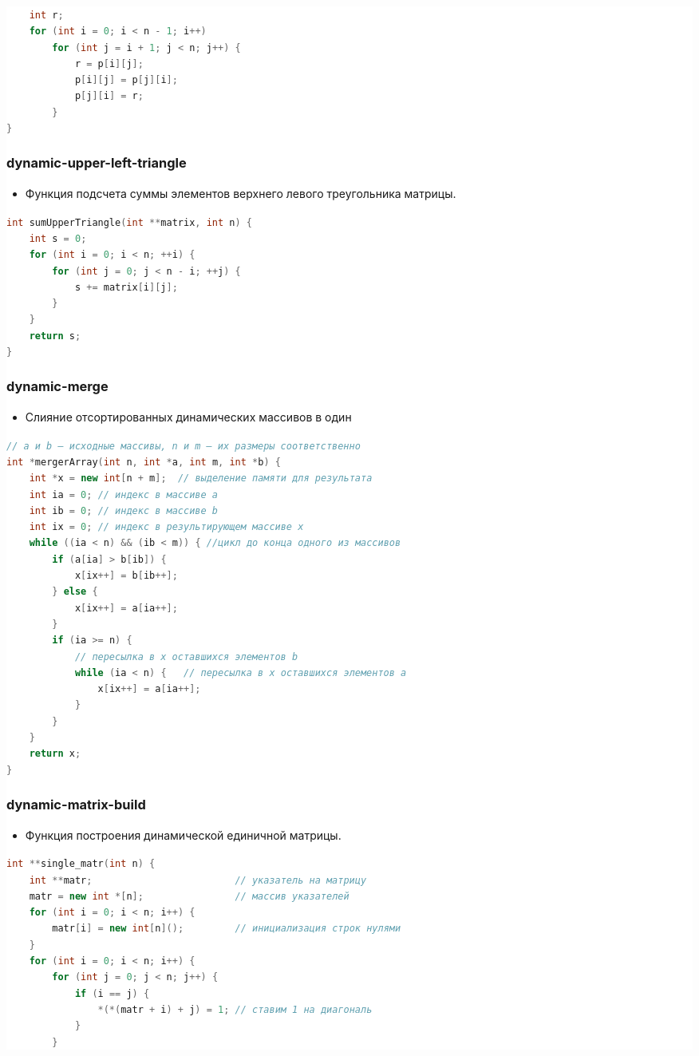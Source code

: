 ```cpp
    int r;  
    for (int i = 0; i < n - 1; i++)  
        for (int j = i + 1; j < n; j++) {  
            r = p[i][j];  
            p[i][j] = p[j][i];  
            p[j][i] = r;  
        }  
}
```
### dynamic-upper-left-triangle
- Функция подсчета суммы элементов верхнего левого треугольника матрицы.
```cpp
int sumUpperTriangle(int **matrix, int n) {  
    int s = 0;  
    for (int i = 0; i < n; ++i) {  
        for (int j = 0; j < n - i; ++j) {  
            s += matrix[i][j];  
        }  
    }  
    return s;  
}
```
### dynamic-merge
- Слияние отсортированных динамических массивов в один 
```cpp
// a и b – исходные массивы, n и m – их размеры соответственно  
int *mergerArray(int n, int *a, int m, int *b) {  
    int *x = new int[n + m];  // выделение памяти для результата  
    int ia = 0; // индекс в массиве a  
    int ib = 0; // индекс в массиве b  
    int ix = 0; // индекс в результирующем массиве x  
    while ((ia < n) && (ib < m)) { //цикл до конца одного из массивов  
        if (a[ia] > b[ib]) {  
            x[ix++] = b[ib++];  
        } else {  
            x[ix++] = a[ia++];  
        }  
        if (ia >= n) {  
            // пересылка в x оставшихся элементов b  
            while (ia < n) {   // пересылка в x оставшихся элементов a  
                x[ix++] = a[ia++];  
            }  
        }  
    }  
    return x;  
}
```
### dynamic-matrix-build
- Функция построения динамической единичной матрицы.
```cpp
int **single_matr(int n) {  
    int **matr;                         // указатель на матрицу  
    matr = new int *[n];                // массив указателей  
    for (int i = 0; i < n; i++) {  
        matr[i] = new int[n]();         // инициализация строк нулями  
    }  
    for (int i = 0; i < n; i++) {  
        for (int j = 0; j < n; j++) {  
            if (i == j) {  
                *(*(matr + i) + j) = 1; // ставим 1 на диагональ  
            }  
        }  
```